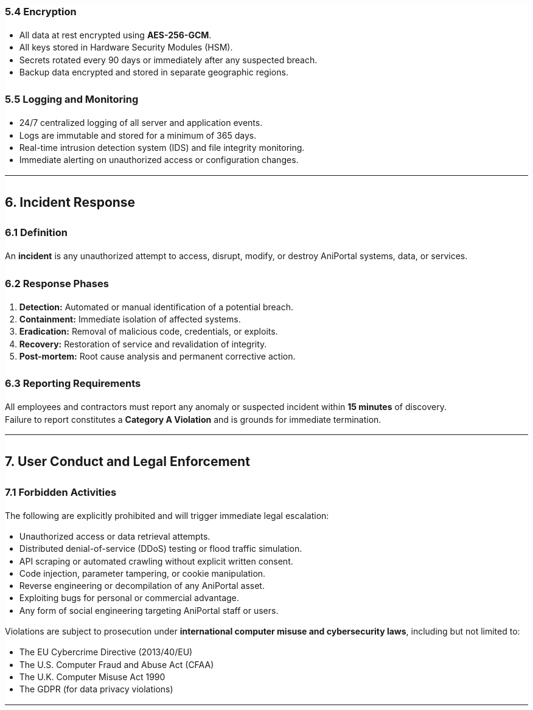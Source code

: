 ### 5.4 Encryption
- All data at rest encrypted using **AES-256-GCM**.  
- All keys stored in Hardware Security Modules (HSM).  
- Secrets rotated every 90 days or immediately after any suspected breach.  
- Backup data encrypted and stored in separate geographic regions.

### 5.5 Logging and Monitoring
- 24/7 centralized logging of all server and application events.  
- Logs are immutable and stored for a minimum of 365 days.  
- Real-time intrusion detection system (IDS) and file integrity monitoring.  
- Immediate alerting on unauthorized access or configuration changes.

---

## 6. Incident Response

### 6.1 Definition
An **incident** is any unauthorized attempt to access, disrupt, modify, or destroy AniPortal systems, data, or services.

### 6.2 Response Phases
1. **Detection:** Automated or manual identification of a potential breach.  
2. **Containment:** Immediate isolation of affected systems.  
3. **Eradication:** Removal of malicious code, credentials, or exploits.  
4. **Recovery:** Restoration of service and revalidation of integrity.  
5. **Post-mortem:** Root cause analysis and permanent corrective action.

### 6.3 Reporting Requirements
All employees and contractors must report any anomaly or suspected incident within **15 minutes** of discovery.  
Failure to report constitutes a **Category A Violation** and is grounds for immediate termination.

---

## 7. User Conduct and Legal Enforcement

### 7.1 Forbidden Activities
The following are explicitly prohibited and will trigger immediate legal escalation:

- Unauthorized access or data retrieval attempts.  
- Distributed denial-of-service (DDoS) testing or flood traffic simulation.  
- API scraping or automated crawling without explicit written consent.  
- Code injection, parameter tampering, or cookie manipulation.  
- Reverse engineering or decompilation of any AniPortal asset.  
- Exploiting bugs for personal or commercial advantage.  
- Any form of social engineering targeting AniPortal staff or users.  

Violations are subject to prosecution under **international computer misuse and cybersecurity laws**, including but not limited to:
- The EU Cybercrime Directive (2013/40/EU)  
- The U.S. Computer Fraud and Abuse Act (CFAA)  
- The U.K. Computer Misuse Act 1990  
- The GDPR (for data privacy violations)

---